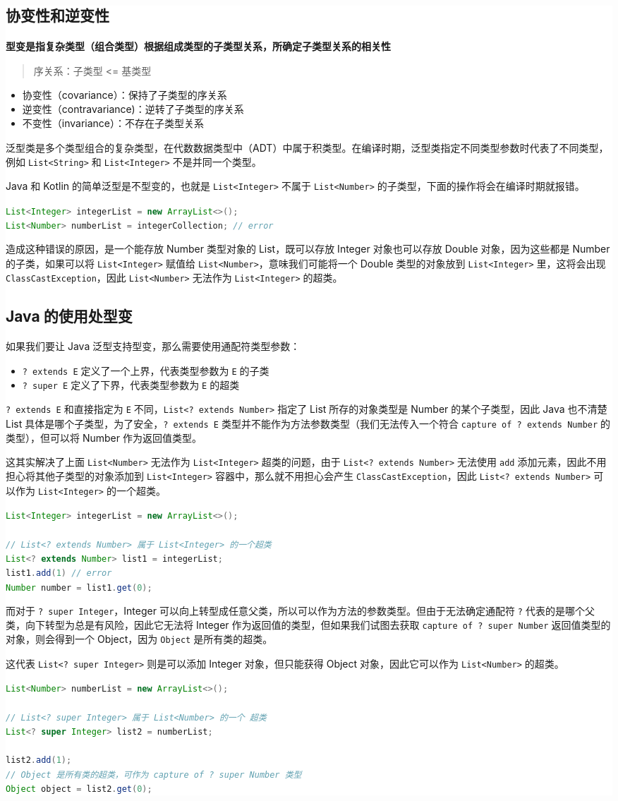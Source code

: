 ## 协变性和逆变性

**型变是指复杂类型（组合类型）根据组成类型的子类型关系，所确定子类型关系的相关性**

> 序关系：子类型 <= 基类型

- 协变性（covariance）：保持了子类型的序关系
- 逆变性（contravariance)：逆转了子类型的序关系
- 不变性（invariance）：不存在子类型关系

泛型类是多个类型组合的复杂类型，在代数数据类型中（ADT）中属于积类型。在编译时期，泛型类指定不同类型参数时代表了不同类型，例如 `List<String>` 和 `List<Integer>` 不是并同一个类型。

Java 和 Kotlin 的简单泛型是不型变的，也就是 `List<Integer>` 不属于 `List<Number>` 的子类型，下面的操作将会在编译时期就报错。

```Java
List<Integer> integerList = new ArrayList<>();
List<Number> numberList = integerCollection; // error
```

造成这种错误的原因，是一个能存放 Number 类型对象的 List，既可以存放 Integer 对象也可以存放 Double 对象，因为这些都是 Number 的子类，如果可以将 `List<Integer>` 赋值给 `List<Number>`，意味我们可能将一个 Double 类型的对象放到 `List<Integer>` 里，这将会出现 `ClassCastException`，因此 `List<Number>` 无法作为 `List<Integer>` 的超类。

## Java 的使用处型变

如果我们要让 Java 泛型支持型变，那么需要使用通配符类型参数：
-  `? extends E` 定义了一个上界，代表类型参数为 `E` 的子类
-  `? super E` 定义了下界，代表类型参数为 `E` 的超类

`? extends E` 和直接指定为 `E` 不同，`List<? extends Number>` 指定了 List 所存的对象类型是 Number 的某个子类型，因此 Java 也不清楚 List 具体是哪个子类型，为了安全，`? extends E` 类型并不能作为方法参数类型（我们无法传入一个符合 `capture of ? extends Number` 的类型），但可以将 Number 作为返回值类型。

这其实解决了上面 `List<Number>` 无法作为 `List<Integer>` 超类的问题，由于 `List<? extends Number>` 无法使用 `add` 添加元素，因此不用担心将其他子类型的对象添加到 `List<Integer>` 容器中，那么就不用担心会产生 `ClassCastException`，因此 `List<? extends Number>` 可以作为 `List<Integer>` 的一个超类。

```Java
List<Integer> integerList = new ArrayList<>();

// List<? extends Number> 属于 List<Integer> 的一个超类
List<? extends Number> list1 = integerList;
list1.add(1) // error
Number number = list1.get(0);
```

而对于 `? super Integer`，Integer 可以向上转型成任意父类，所以可以作为方法的参数类型。但由于无法确定通配符 `?` 代表的是哪个父类，向下转型为总是有风险，因此它无法将 Integer 作为返回值的类型，但如果我们试图去获取 `capture of ? super Number` 返回值类型的对象，则会得到一个 Object，因为 `Object` 是所有类的超类。

这代表 `List<? super Integer>` 则是可以添加 Integer 对象，但只能获得 Object 对象，因此它可以作为 `List<Number>` 的超类。

```Java
List<Number> numberList = new ArrayList<>();

// List<? super Integer> 属于 List<Number> 的一个 超类
List<? super Integer> list2 = numberList;

list2.add(1);
// Object 是所有类的超类，可作为 capture of ? super Number 类型
Object object = list2.get(0);
```
